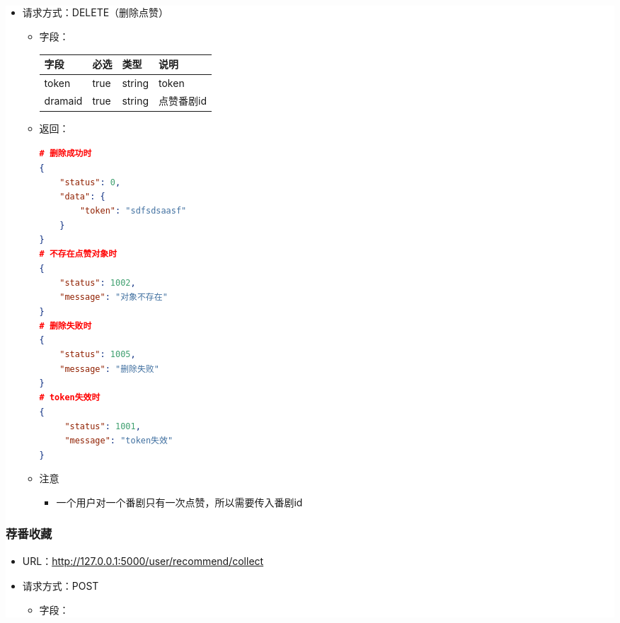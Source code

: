 
- 请求方式：DELETE（删除点赞）

  - 字段：

    | 字段    | 必选 | 类型   | 说明       |
    | ------- | ---- | ------ | ---------- |
    | token   | true | string | token      |
    | dramaid | true | string | 点赞番剧id |

  - 返回：

    ```json
    # 删除成功时
    {
        "status": 0,
        "data": {
            "token": "sdfsdsaasf"
        }
    }
    # 不存在点赞对象时
    {
        "status": 1002,
        "message": "对象不存在"
    }
    # 删除失败时
    {
        "status": 1005,
        "message": "删除失败"
    }
    # token失效时
    {
         "status": 1001,
         "message": "token失效"
    }
    ```

  - 注意

    - 一个用户对一个番剧只有一次点赞，所以需要传入番剧id

### 荐番收藏

- URL：http://127.0.0.1:5000/user/recommend/collect

- 请求方式：POST

  - 字段：
